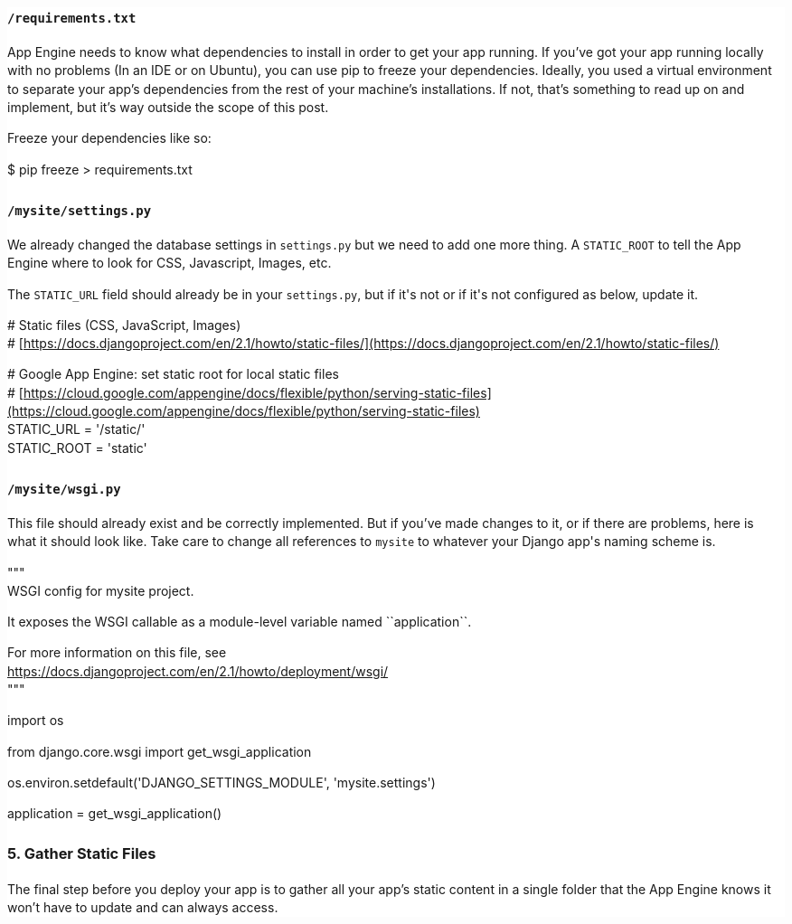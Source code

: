 ### `/requirements.txt`

App Engine needs to know what dependencies to install in order to get your app running. If you’ve got your app running locally with no problems (In an IDE or on Ubuntu), you can use pip to freeze your dependencies. Ideally, you used a virtual environment to separate your app’s dependencies from the rest of your machine’s installations. If not, that’s something to read up on and implement, but it’s way outside the scope of this post.

Freeze your dependencies like so:

$ pip freeze > requirements.txt

### `/mysite/settings.py`

We already changed the database settings in `settings.py` but we need to add one more thing. A `STATIC_ROOT` to tell the App Engine where to look for CSS, Javascript, Images, etc.

The `STATIC_URL` field should already be in your `settings.py`, but if it's not or if it's not configured as below, update it.

\# Static files (CSS, JavaScript, Images)  
\# [https://docs.djangoproject.com/en/2.1/howto/static-files/](https://docs.djangoproject.com/en/2.1/howto/static-files/)

\# Google App Engine: set static root for local static files  
\# [https://cloud.google.com/appengine/docs/flexible/python/serving-static-files](https://cloud.google.com/appengine/docs/flexible/python/serving-static-files)  
STATIC\_URL = '/static/'  
STATIC\_ROOT = 'static'

### `/mysite/wsgi.py`

This file should already exist and be correctly implemented. But if you’ve made changes to it, or if there are problems, here is what it should look like. Take care to change all references to `mysite` to whatever your Django app's naming scheme is.

"""  
WSGI config for mysite project.

It exposes the WSGI callable as a module-level variable named \`\`application\`\`.

For more information on this file, see  
https://docs.djangoproject.com/en/2.1/howto/deployment/wsgi/  
"""

import os

from django.core.wsgi import get\_wsgi\_application

os.environ.setdefault('DJANGO\_SETTINGS\_MODULE', 'mysite.settings')

application = get\_wsgi\_application()

### 5\. Gather Static Files

The final step before you deploy your app is to gather all your app’s static content in a single folder that the App Engine knows it won’t have to update and can always access.
